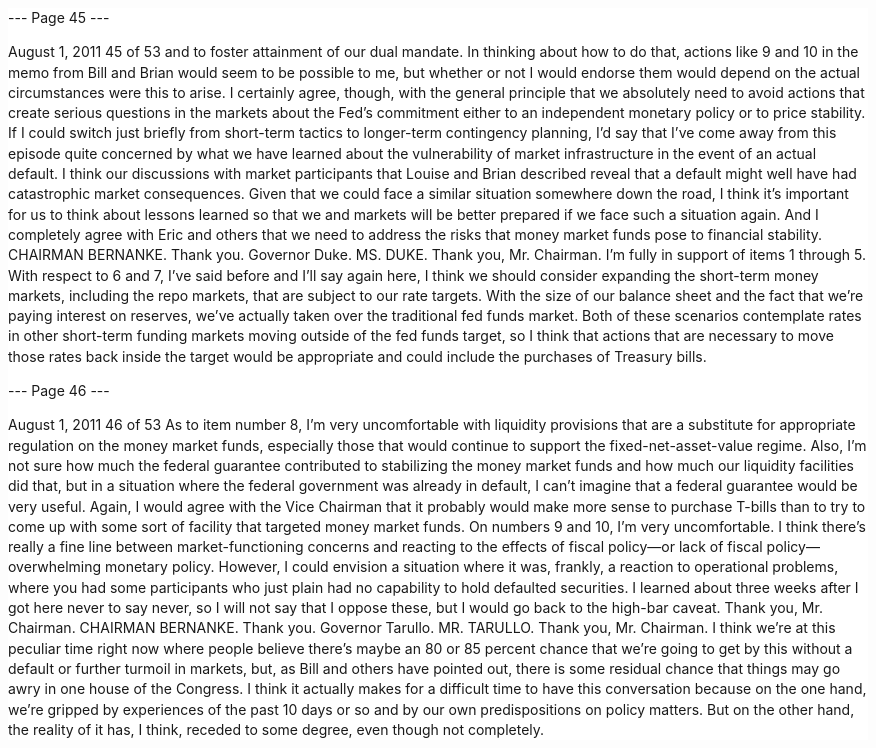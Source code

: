 --- Page 45 ---

August 1, 2011 45 of 53
and to foster attainment of our dual mandate. In thinking about how to do that, actions like 9 and
10 in the memo from Bill and Brian would seem to be possible to me, but whether or not I would
endorse them would depend on the actual circumstances were this to arise. I certainly agree,
though, with the general principle that we absolutely need to avoid actions that create serious
questions in the markets about the Fed’s commitment either to an independent monetary policy
or to price stability.
If I could switch just briefly from short-term tactics to longer-term contingency planning,
I’d say that I’ve come away from this episode quite concerned by what we have learned about
the vulnerability of market infrastructure in the event of an actual default. I think our discussions
with market participants that Louise and Brian described reveal that a default might well have
had catastrophic market consequences. Given that we could face a similar situation somewhere
down the road, I think it’s important for us to think about lessons learned so that we and markets
will be better prepared if we face such a situation again. And I completely agree with Eric and
others that we need to address the risks that money market funds pose to financial stability.
CHAIRMAN BERNANKE. Thank you. Governor Duke.
MS. DUKE. Thank you, Mr. Chairman. I’m fully in support of items 1 through 5. With
respect to 6 and 7, I’ve said before and I’ll say again here, I think we should consider expanding
the short-term money markets, including the repo markets, that are subject to our rate targets.
With the size of our balance sheet and the fact that we’re paying interest on reserves, we’ve
actually taken over the traditional fed funds market. Both of these scenarios contemplate rates in
other short-term funding markets moving outside of the fed funds target, so I think that actions
that are necessary to move those rates back inside the target would be appropriate and could
include the purchases of Treasury bills.

--- Page 46 ---

August 1, 2011 46 of 53
As to item number 8, I’m very uncomfortable with liquidity provisions that are a
substitute for appropriate regulation on the money market funds, especially those that would
continue to support the fixed-net-asset-value regime. Also, I’m not sure how much the federal
guarantee contributed to stabilizing the money market funds and how much our liquidity
facilities did that, but in a situation where the federal government was already in default, I can’t
imagine that a federal guarantee would be very useful. Again, I would agree with the Vice
Chairman that it probably would make more sense to purchase T-bills than to try to come up
with some sort of facility that targeted money market funds.
On numbers 9 and 10, I’m very uncomfortable. I think there’s really a fine line between
market-functioning concerns and reacting to the effects of fiscal policy—or lack of fiscal
policy—overwhelming monetary policy. However, I could envision a situation where it was,
frankly, a reaction to operational problems, where you had some participants who just plain had
no capability to hold defaulted securities. I learned about three weeks after I got here never to
say never, so I will not say that I oppose these, but I would go back to the high-bar caveat.
Thank you, Mr. Chairman.
CHAIRMAN BERNANKE. Thank you. Governor Tarullo.
MR. TARULLO. Thank you, Mr. Chairman. I think we’re at this peculiar time right
now where people believe there’s maybe an 80 or 85 percent chance that we’re going to get by
this without a default or further turmoil in markets, but, as Bill and others have pointed out, there
is some residual chance that things may go awry in one house of the Congress. I think it actually
makes for a difficult time to have this conversation because on the one hand, we’re gripped by
experiences of the past 10 days or so and by our own predispositions on policy matters. But on
the other hand, the reality of it has, I think, receded to some degree, even though not completely.
